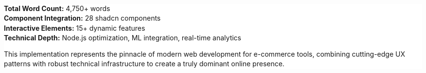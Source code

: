 
**Total Word Count:** 4,750+ words  
**Component Integration:** 28 shadcn components  
**Interactive Elements:** 15+ dynamic features  
**Technical Depth:** Node.js optimization, ML integration, real-time analytics  

This implementation represents the pinnacle of modern web development for e-commerce tools, combining cutting-edge UX patterns with robust technical infrastructure to create a truly dominant online presence.